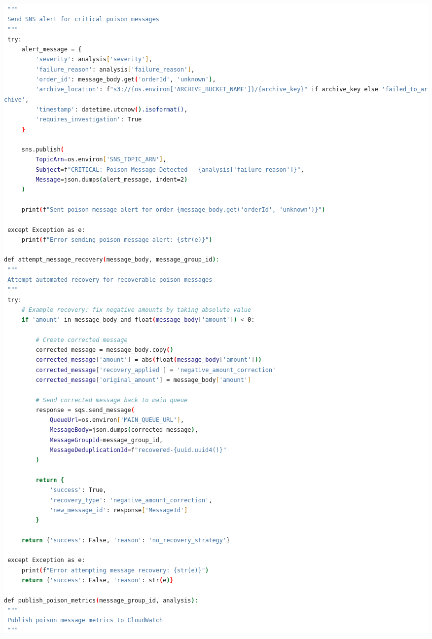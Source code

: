    ```bash
    """
    Send SNS alert for critical poison messages
    """
    try:
        alert_message = {
            'severity': analysis['severity'],
            'failure_reason': analysis['failure_reason'],
            'order_id': message_body.get('orderId', 'unknown'),
            'archive_location': f"s3://{os.environ['ARCHIVE_BUCKET_NAME']}/{archive_key}" if archive_key else 'failed_to_archive',
            'timestamp': datetime.utcnow().isoformat(),
            'requires_investigation': True
        }
        
        sns.publish(
            TopicArn=os.environ['SNS_TOPIC_ARN'],
            Subject=f"CRITICAL: Poison Message Detected - {analysis['failure_reason']}",
            Message=json.dumps(alert_message, indent=2)
        )
        
        print(f"Sent poison message alert for order {message_body.get('orderId', 'unknown')}")
        
    except Exception as e:
        print(f"Error sending poison message alert: {str(e)}")

def attempt_message_recovery(message_body, message_group_id):
    """
    Attempt automated recovery for recoverable poison messages
    """
    try:
        # Example recovery: fix negative amounts by taking absolute value
        if 'amount' in message_body and float(message_body['amount']) < 0:
            
            # Create corrected message
            corrected_message = message_body.copy()
            corrected_message['amount'] = abs(float(message_body['amount']))
            corrected_message['recovery_applied'] = 'negative_amount_correction'
            corrected_message['original_amount'] = message_body['amount']
            
            # Send corrected message back to main queue
            response = sqs.send_message(
                QueueUrl=os.environ['MAIN_QUEUE_URL'],
                MessageBody=json.dumps(corrected_message),
                MessageGroupId=message_group_id,
                MessageDeduplicationId=f"recovered-{uuid.uuid4()}"
            )
            
            return {
                'success': True,
                'recovery_type': 'negative_amount_correction',
                'new_message_id': response['MessageId']
            }
        
        return {'success': False, 'reason': 'no_recovery_strategy'}
        
    except Exception as e:
        print(f"Error attempting message recovery: {str(e)}")
        return {'success': False, 'reason': str(e)}

def publish_poison_metrics(message_group_id, analysis):
    """
    Publish poison message metrics to CloudWatch
    """
   ```